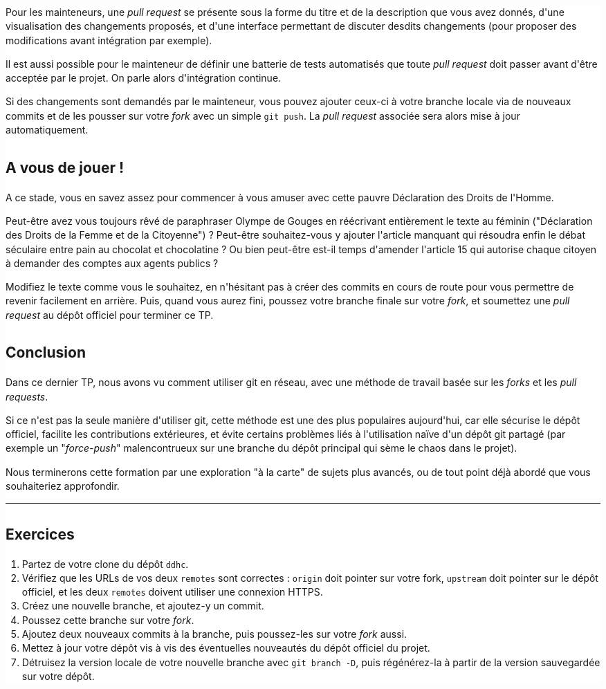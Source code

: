 Pour les mainteneurs, une _pull request_ se présente sous la forme du titre et
de la description que vous avez donnés, d'une visualisation des changements
proposés, et d'une interface permettant de discuter desdits changements (pour
proposer des modifications avant intégration par exemple).

Il est aussi possible pour le mainteneur de définir une batterie de tests
automatisés que toute _pull request_ doit passer avant d'être acceptée par le
projet. On parle alors d'intégration continue.

Si des changements sont demandés par le mainteneur, vous pouvez ajouter ceux-ci
à votre branche locale via de nouveaux commits et de les pousser sur votre
_fork_ avec un simple `git push`. La _pull request_ associée sera alors mise à
jour automatiquement.


## A vous de jouer !

A ce stade, vous en savez assez pour commencer à vous amuser avec cette pauvre
Déclaration des Droits de l'Homme.

Peut-être avez vous toujours rêvé de paraphraser Olympe de Gouges en réécrivant
entièrement le texte au féminin ("Déclaration des Droits de la Femme et de la
Citoyenne") ? Peut-être souhaitez-vous y ajouter l'article manquant qui résoudra
enfin le débat séculaire entre pain au chocolat et chocolatine ? Ou bien
peut-être est-il temps d'amender l'article 15 qui autorise chaque citoyen à
demander des comptes aux agents publics ?

Modifiez le texte comme vous le souhaitez, en n'hésitant pas à créer des commits
en cours de route pour vous permettre de revenir facilement en arrière. Puis,
quand vous aurez fini, poussez votre branche finale sur votre _fork_, et
soumettez une _pull request_ au dépôt officiel pour terminer ce TP.


## Conclusion

Dans ce dernier TP, nous avons vu comment utiliser git en réseau, avec une
méthode de travail basée sur les _forks_ et les _pull requests_.

Si ce n'est pas la seule manière d'utiliser git, cette méthode est une des plus
populaires aujourd'hui, car elle sécurise le dépôt officiel, facilite les
contributions extérieures, et évite certains problèmes liés à l'utilisation
naïve d'un dépôt git partagé (par exemple un "_force-push_" malencontrueux sur
une branche du dépôt principal qui sème le chaos dans le projet).

Nous terminerons cette formation par une exploration "à la carte" de sujets
plus avancés, ou de tout point déjà abordé que vous souhaiteriez approfondir.


----

## Exercices

1. Partez de votre clone du dépôt `ddhc`.
2. Vérifiez que les URLs de vos deux `remotes` sont correctes : `origin` doit
   pointer sur votre fork, `upstream` doit pointer sur le dépôt officiel, et les
   deux `remotes` doivent utiliser une connexion HTTPS.
3. Créez une nouvelle branche, et ajoutez-y un commit.
4. Poussez cette branche sur votre _fork_.
5. Ajoutez deux nouveaux commits à la branche, puis poussez-les sur votre _fork_
   aussi.
6. Mettez à jour votre dépôt vis à vis des éventuelles nouveautés du dépôt
   officiel du projet.
7. Détruisez la version locale de votre nouvelle branche avec `git branch -D`,
   puis régénérez-la à partir de la version sauvegardée sur votre dépôt.
